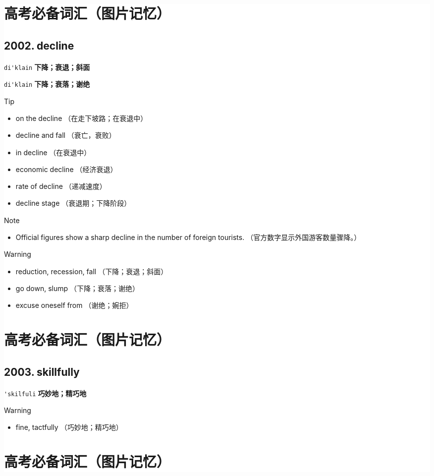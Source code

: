 # 高考必备词汇（图片记忆）

## 2002. decline

`di'klain`  **下降；衰退；斜面**

`di'klain`  **下降；衰落；谢绝**

> [!TIP]
>
> - on the decline （在走下坡路；在衰退中）
>
> - decline and fall （衰亡，衰败）
>
> - in decline （在衰退中）
>
> - economic decline （经济衰退）
>
> - rate of decline （递减速度）
>
> - decline stage （衰退期；下降阶段）
>

> [!NOTE]
>
> - Official figures show a sharp decline in the number of foreign tourists. （官方数字显示外国游客数量骤降。）
>

> [!WARNING]
>
> - reduction, recession, fall （下降；衰退；斜面）
>
> - go down, slump （下降；衰落；谢绝）
>
> - excuse oneself from （谢绝；婉拒）
>

# 高考必备词汇（图片记忆）

## 2003. skillfully

`'skilfuli`  **巧妙地；精巧地**

> [!WARNING]
>
> - fine, tactfully （巧妙地；精巧地）
>

# 高考必备词汇（图片记忆）
